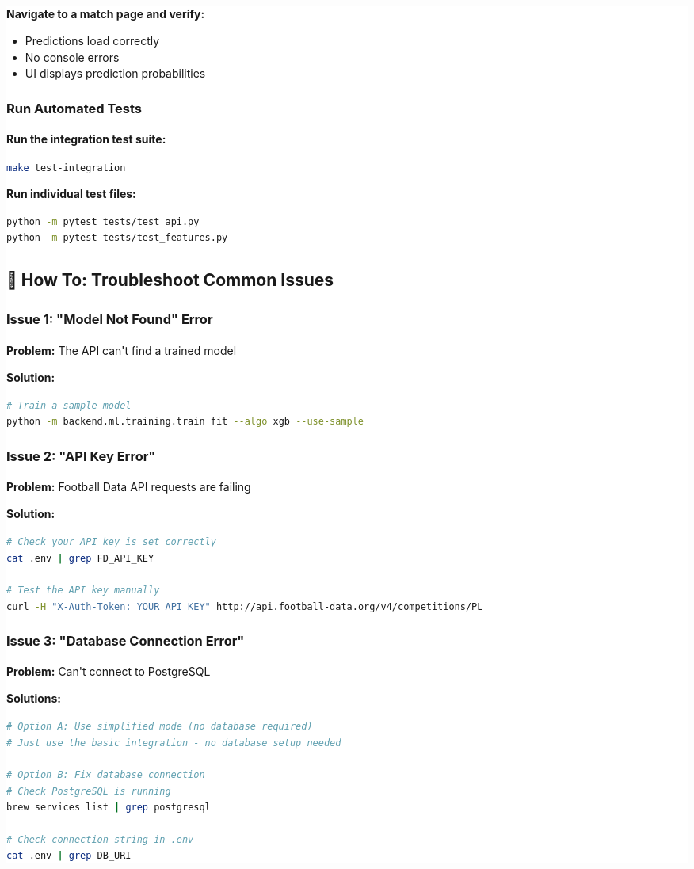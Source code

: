 **Navigate to a match page and verify:**
- Predictions load correctly
- No console errors
- UI displays prediction probabilities

### Run Automated Tests

**Run the integration test suite:**
```bash
make test-integration
```

**Run individual test files:**
```bash
python -m pytest tests/test_api.py
python -m pytest tests/test_features.py
```

## 🚨 How To: Troubleshoot Common Issues

### Issue 1: "Model Not Found" Error

**Problem:** The API can't find a trained model

**Solution:**
```bash
# Train a sample model
python -m backend.ml.training.train fit --algo xgb --use-sample
```

### Issue 2: "API Key Error"

**Problem:** Football Data API requests are failing

**Solution:**
```bash
# Check your API key is set correctly
cat .env | grep FD_API_KEY

# Test the API key manually
curl -H "X-Auth-Token: YOUR_API_KEY" http://api.football-data.org/v4/competitions/PL
```

### Issue 3: "Database Connection Error"

**Problem:** Can't connect to PostgreSQL

**Solutions:**
```bash
# Option A: Use simplified mode (no database required)
# Just use the basic integration - no database setup needed

# Option B: Fix database connection
# Check PostgreSQL is running
brew services list | grep postgresql

# Check connection string in .env
cat .env | grep DB_URI
```

